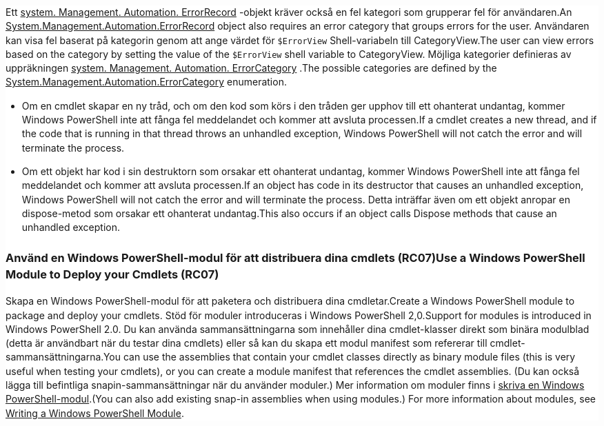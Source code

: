 <span data-ttu-id="0ce5d-265">Ett [system. Management. Automation. ErrorRecord](/dotnet/api/System.Management.Automation.ErrorRecord) -objekt kräver också en fel kategori som grupperar fel för användaren.</span><span class="sxs-lookup"><span data-stu-id="0ce5d-265">An [System.Management.Automation.ErrorRecord](/dotnet/api/System.Management.Automation.ErrorRecord) object also requires an error category that groups errors for the user.</span></span> <span data-ttu-id="0ce5d-266">Användaren kan visa fel baserat på kategorin genom att ange värdet för `$ErrorView` Shell-variabeln till CategoryView.</span><span class="sxs-lookup"><span data-stu-id="0ce5d-266">The user can view errors based on the category by setting the value of the `$ErrorView` shell variable to CategoryView.</span></span> <span data-ttu-id="0ce5d-267">Möjliga kategorier definieras av uppräkningen [system. Management. Automation. ErrorCategory](/dotnet/api/System.Management.Automation.ErrorCategory) .</span><span class="sxs-lookup"><span data-stu-id="0ce5d-267">The possible categories are defined by the [System.Management.Automation.ErrorCategory](/dotnet/api/System.Management.Automation.ErrorCategory) enumeration.</span></span>

- <span data-ttu-id="0ce5d-268">Om en cmdlet skapar en ny tråd, och om den kod som körs i den tråden ger upphov till ett ohanterat undantag, kommer Windows PowerShell inte att fånga fel meddelandet och kommer att avsluta processen.</span><span class="sxs-lookup"><span data-stu-id="0ce5d-268">If a cmdlet creates a new thread, and if the code that is running in that thread throws an unhandled exception, Windows PowerShell will not catch the error and will terminate the process.</span></span>

- <span data-ttu-id="0ce5d-269">Om ett objekt har kod i sin destruktorn som orsakar ett ohanterat undantag, kommer Windows PowerShell inte att fånga fel meddelandet och kommer att avsluta processen.</span><span class="sxs-lookup"><span data-stu-id="0ce5d-269">If an object has code in its destructor that causes an unhandled exception, Windows PowerShell will not catch the error and will terminate the process.</span></span> <span data-ttu-id="0ce5d-270">Detta inträffar även om ett objekt anropar en dispose-metod som orsakar ett ohanterat undantag.</span><span class="sxs-lookup"><span data-stu-id="0ce5d-270">This also occurs if an object calls Dispose methods that cause an unhandled exception.</span></span>

### <a name="use-a-windows-powershell-module-to-deploy-your-cmdlets-rc07"></a><span data-ttu-id="0ce5d-271">Använd en Windows PowerShell-modul för att distribuera dina cmdlets (RC07)</span><span class="sxs-lookup"><span data-stu-id="0ce5d-271">Use a Windows PowerShell Module to Deploy your Cmdlets (RC07)</span></span>

<span data-ttu-id="0ce5d-272">Skapa en Windows PowerShell-modul för att paketera och distribuera dina cmdletar.</span><span class="sxs-lookup"><span data-stu-id="0ce5d-272">Create a Windows PowerShell module to package and deploy your cmdlets.</span></span> <span data-ttu-id="0ce5d-273">Stöd för moduler introduceras i Windows PowerShell 2,0.</span><span class="sxs-lookup"><span data-stu-id="0ce5d-273">Support for modules is introduced in Windows PowerShell 2.0.</span></span> <span data-ttu-id="0ce5d-274">Du kan använda sammansättningarna som innehåller dina cmdlet-klasser direkt som binära modulblad (detta är användbart när du testar dina cmdlets) eller så kan du skapa ett modul manifest som refererar till cmdlet-sammansättningarna.</span><span class="sxs-lookup"><span data-stu-id="0ce5d-274">You can use the assemblies that contain your cmdlet classes directly as binary module files (this is very useful when testing your cmdlets), or you can create a module manifest that references the cmdlet assemblies.</span></span> <span data-ttu-id="0ce5d-275">(Du kan också lägga till befintliga snapin-sammansättningar när du använder moduler.) Mer information om moduler finns i [skriva en Windows PowerShell-modul](../module/writing-a-windows-powershell-module.md).</span><span class="sxs-lookup"><span data-stu-id="0ce5d-275">(You can also add existing snap-in assemblies when using modules.) For more information about modules, see [Writing a Windows PowerShell Module](../module/writing-a-windows-powershell-module.md).</span></span>
